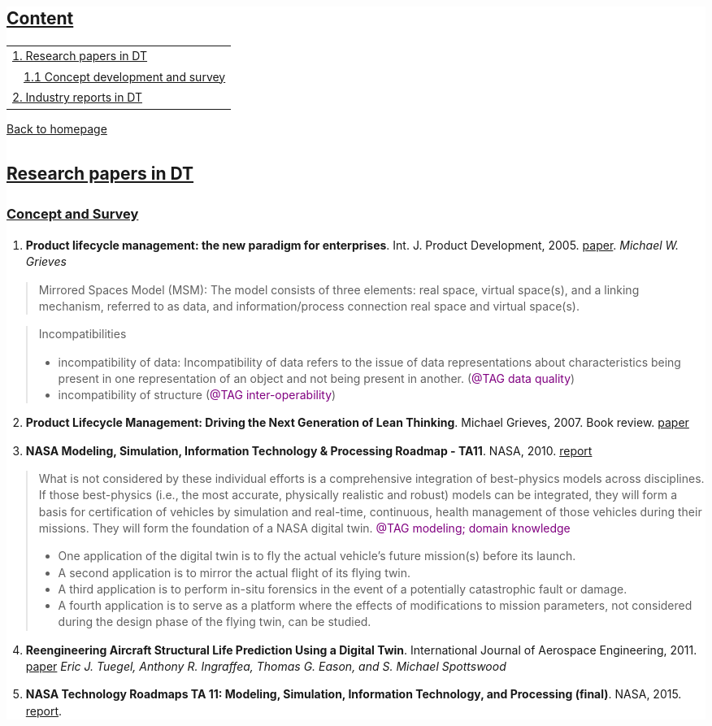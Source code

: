 ## [Content](#content)

<table>
<tr><td colspan="2"><a href="#research-papers-in-dt">1. Research papers in DT</a></td></tr> 
<tr><td colspan="2">&emsp;<a href="#concept-and-survey">1.1 Concept development and survey</a></td></tr>
<tr><td colspan="2"><a href="#industry-reports-in-dt">2. Industry reports in DT</a></td></tr> 
</table>

[Back to homepage](../papers4dtor.md)

## [Research papers in DT](#content)

### [Concept and Survey](#content)
1. **Product lifecycle management: the new paradigm for enterprises**. Int. J. Product Development, 2005. [paper](https://ideas.repec.org/a/ids/ijpdev/v2y2005i1-2p71-84.html). *Michael W. Grieves*

> Mirrored Spaces Model (MSM): The model consists of three elements: real space, virtual space(s), and a linking mechanism, referred to as data, and information/process connection real space and virtual space(s).

> Incompatibilities
> - incompatibility of data: Incompatibility of data refers to the issue of data representations about characteristics being present in one representation of an object and not being present in another. (<font color=purple>@TAG data quality</font>)
> - incompatibility of structure (<font color=purple>@TAG inter-operability</font>)

2. **Product Lifecycle Management: Driving the Next Generation of Lean Thinking**. Michael Grieves, 2007. Book review. [paper](https://onlinelibrary.wiley.com/doi/abs/10.1111/j.1540-5885.2007.00250_2.x)

3. **NASA Modeling, Simulation, Information Technology & Processing Roadmap - TA11**. NASA, 2010. [report](https://www.nasa.gov/pdf/501321main_TA11-MSITP-DRAFT-Nov2010-A1.pdf)

> What is not considered by these individual efforts is a comprehensive integration of best-physics models across disciplines. If those best-physics (i.e., the most accurate, physically realistic and robust) models can be integrated, they will form a basis for certification of vehicles by simulation and real-time, continuous, health management of those vehicles during their missions. They will form the foundation of a NASA digital twin. <font color=purple>@TAG modeling; domain knowledge</font>
> - One application of the digital twin is to fly the actual vehicle’s future mission(s) before its launch.
> - A second application is to mirror the actual flight of its flying twin.
> - A third application is to perform in-situ forensics in the event of a potentially catastrophic fault or damage.
> - A fourth application is to serve as a platform where the effects of modifications to mission parameters, not considered during the design phase of the flying twin, can be studied.

4. **Reengineering Aircraft Structural Life Prediction Using a Digital Twin**. International Journal of Aerospace Engineering, 2011. [paper](https://www.hindawi.com/journals/ijae/2011/154798/) *Eric J. Tuegel, Anthony R. Ingraffea, Thomas G. Eason, and S. Michael Spottswood*


5. **NASA Technology Roadmaps TA 11: Modeling, Simulation, Information Technology, and Processing (final)**. NASA, 2015. [report](https://www.nasa.gov/sites/default/files/atoms/files/2015_nasa_technology_roadmaps_ta_11_modeling_simulation_final.pdf).
